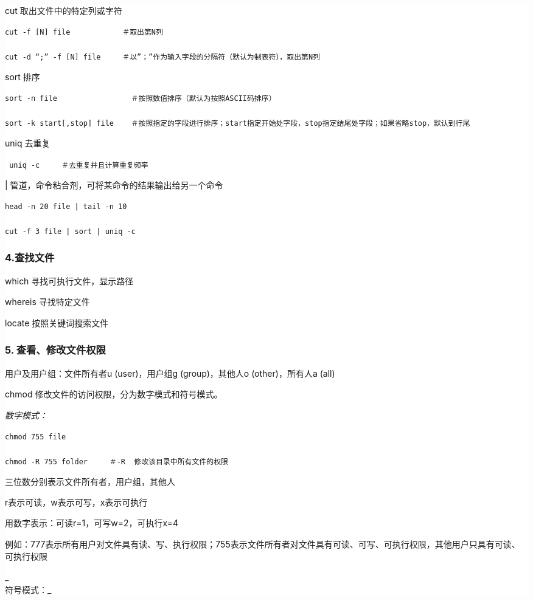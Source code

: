 cut 取出文件中的特定列或字符

```text
cut -f [N] file            ＃取出第N列

cut -d “;” -f [N] file     ＃以”；”作为输入字段的分隔符（默认为制表符），取出第N列
```

sort 排序

```text
sort -n file                 ＃按照数值排序（默认为按照ASCII码排序）

sort -k start[,stop] file    ＃按照指定的字段进行排序；start指定开始处字段，stop指定结尾处字段；如果省略stop，默认到行尾
```

uniq 去重复

```text
 uniq -c     ＃去重复并且计算重复频率
```

\| 管道，命令粘合剂，可将某命令的结果输出给另一个命令

```text
head -n 20 file | tail -n 10

cut -f 3 file | sort | uniq -c
```

### 4.查找文件

which 寻找可执行文件，显示路径

whereis 寻找特定文件

locate 按照关键词搜索文件

### 5. 查看、修改文件权限

用户及用户组：文件所有者u \(user\)，用户组g \(group\)，其他人o \(other\)，所有人a \(all\)

chmod 修改文件的访问权限，分为数字模式和符号模式。

_数字模式：_

```text
chmod 755 file

chmod -R 755 folder     ＃-R  修改该目录中所有文件的权限
```

三位数分别表示文件所有者，用户组，其他人

r表示可读，w表示可写，x表示可执行

用数字表示：可读r=1，可写w=2，可执行x=4

例如：777表示所有用户对文件具有读、写、执行权限；755表示文件所有者对文件具有可读、可写、可执行权限，其他用户只具有可读、可执行权限

_  
符号模式：_
